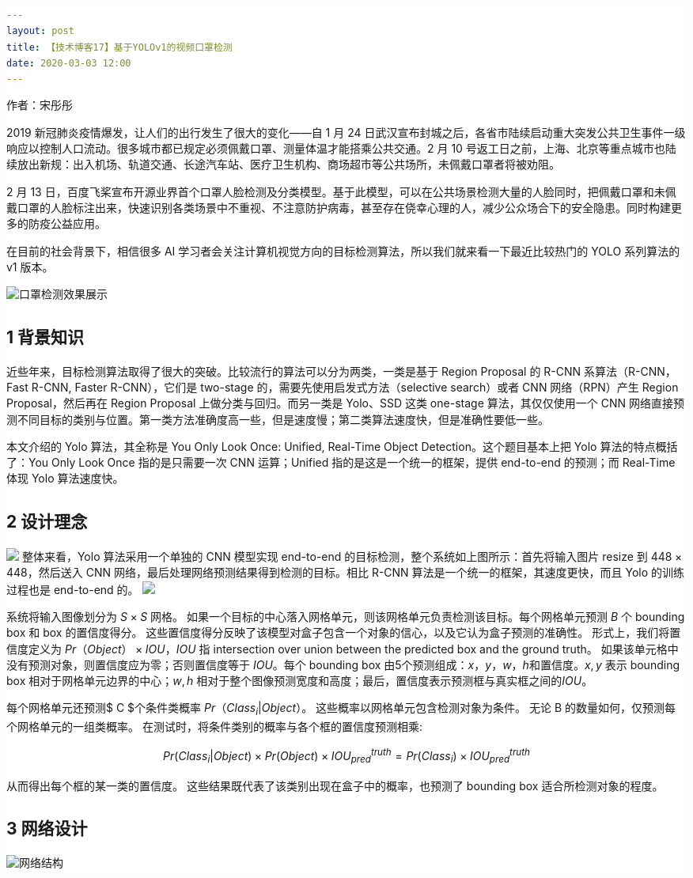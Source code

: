 ```yaml
---
layout: post
title: 【技术博客17】基于YOLOv1的视频口罩检测
date: 2020-03-03 12:00
---
```


作者：宋彤彤

2019 新冠肺炎疫情爆发，让人们的出行发生了很大的变化——自 1 月 24 日武汉宣布封城之后，各省市陆续启动重大突发公共卫生事件一级响应以控制人口流动。很多城市都已规定必须佩戴口罩、测量体温才能搭乘公共交通。2 月 10 号返工日之前，上海、北京等重点城市也陆续放出新规：出入机场、轨道交通、长途汽车站、医疗卫生机构、商场超市等公共场所，未佩戴口罩者将被劝阻。

2 月 13 日，百度飞桨宣布开源业界首个口罩人脸检测及分类模型。基于此模型，可以在公共场景检测大量的人脸同时，把佩戴口罩和未佩戴口罩的人脸标注出来，快速识别各类场景中不重视、不注意防护病毒，甚至存在侥幸心理的人，减少公众场合下的安全隐患。同时构建更多的防疫公益应用。

在目前的社会背景下，相信很多 AI 学习者会关注计算机视觉方向的目标检测算法，所以我们就来看一下最近比较热门的 YOLO 系列算法的 v1 版本。

![口罩检测效果展示](https://imgbed.momodel.cn/1582972000921-12ca4eee-cf25-430d-a7a6-973051e514a6.png)

## 1 背景知识
近些年来，目标检测算法取得了很大的突破。比较流行的算法可以分为两类，一类是基于 Region Proposal 的 R-CNN 系算法（R-CNN，Fast R-CNN, Faster R-CNN），它们是 two-stage 的，需要先使用启发式方法（selective search）或者 CNN 网络（RPN）产生 Region Proposal，然后再在 Region Proposal 上做分类与回归。而另一类是 Yolo、SSD 这类 one-stage 算法，其仅仅使用一个 CNN 网络直接预测不同目标的类别与位置。第一类方法准确度高一些，但是速度慢；第二类算法速度快，但是准确性要低一些。

本文介绍的 Yolo 算法，其全称是 You Only Look Once: Unified, Real-Time Object Detection。这个题目基本上把 Yolo 算法的特点概括了：You Only Look Once 指的是只需要一次 CNN 运算；Unified 指的是这是一个统一的框架，提供 end-to-end 的预测；而 Real-Time 体现 Yolo 算法速度快。

## 2 设计理念
![](https://imgbed.momodel.cn/1583054395017-5f39b56b-1a38-4cc1-b5c0-a72c7fc69f58.png)
整体来看，Yolo 算法采用一个单独的 CNN 模型实现 end-to-end 的目标检测，整个系统如上图所示：首先将输入图片 resize 到 $448 \times 448$，然后送入 CNN 网络，最后处理网络预测结果得到检测的目标。相比 R-CNN 算法是一个统一的框架，其速度更快，而且 Yolo 的训练过程也是 end-to-end 的。
![](https://imgbed.momodel.cn/1583054304655-0319c6f8-095f-45f0-adee-94a9af11eeef.jpeg)

系统将输入图像划分为 $S \times S$ 网格。 如果一个目标的中心落入网格单元，则该网格单元负责检测该目标。每个网格单元预测 $B$ 个 bounding box 和 box 的置信度得分。 这些置信度得分反映了该模型对盒子包含一个对象的信心，以及它认为盒子预测的准确性。 形式上，我们将置信度定义为 $Pr（Object）\times IOU$，$IOU$ 指 intersection over union between the predicted box and the ground truth。 如果该单元格中没有预测对象，则置信度应为零；否则置信度等于 $IOU$。每个 bounding box 由$5$个预测组成：$x$，$y$，$w$，$h$和置信度。$x, y$ 表示 bounding box 相对于网格单元边界的中心；$w, h$ 相对于整个图像预测宽度和高度；最后，置信度表示预测框与真实框之间的$IOU$。

每个网格单元还预测$ C $个条件类概率 $Pr（Class_i | Object）$。 这些概率以网格单元包含检测对象为条件。 无论 B 的数量如何，仅预测每个网格单元的一组类概率。
在测试时，将条件类别的概率与各个框的置信度预测相乘:

$$  Pr(Class_i | Object) \times Pr(Object) \times IOU^{truth}_{pred} =  Pr(Class_i) \times IOU^{truth}_{pred}$$

从而得出每个框的某一类的置信度。 这些结果既代表了该类别出现在盒子中的概率，也预测了 bounding box 适合所检测对象的程度。

## 3 网络设计

![网络结构](https://imgbed.momodel.cn/1583055354545-53ec8520-0784-4485-ab92-ed582864c622.png)
